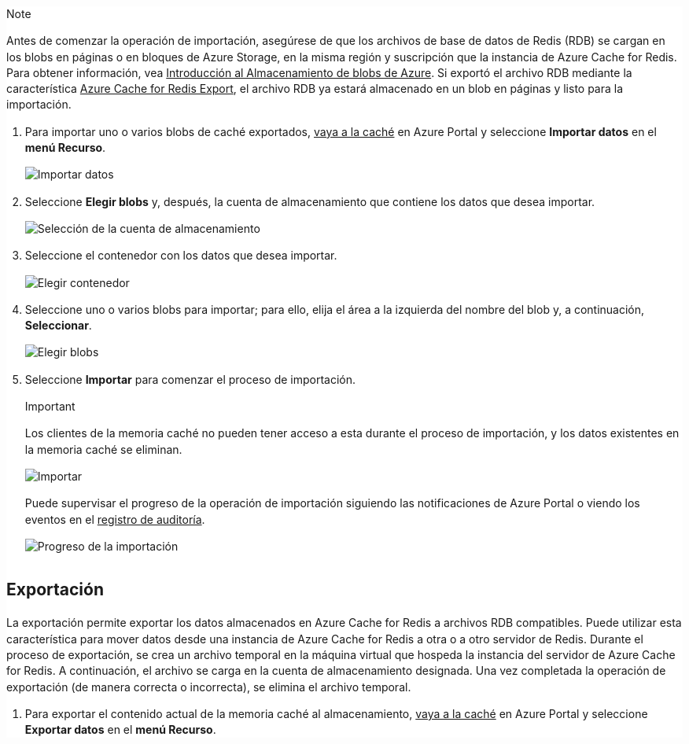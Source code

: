 > [!NOTE]
> Antes de comenzar la operación de importación, asegúrese de que los archivos de base de datos de Redis (RDB) se cargan en los blobs en páginas o en bloques de Azure Storage, en la misma región y suscripción que la instancia de Azure Cache for Redis. Para obtener información, vea [Introducción al Almacenamiento de blobs de Azure](../storage/blobs/storage-quickstart-blobs-dotnet.md). Si exportó el archivo RDB mediante la característica [Azure Cache for Redis Export](#export), el archivo RDB ya estará almacenado en un blob en páginas y listo para la importación.
>
>

1. Para importar uno o varios blobs de caché exportados, [vaya a la caché](cache-configure.md#configure-azure-cache-for-redis-settings) en Azure Portal y seleccione **Importar datos** en el **menú Recurso**.

    ![Importar datos](./media/cache-how-to-import-export-data/cache-import-data.png)
2. Seleccione **Elegir blobs** y, después, la cuenta de almacenamiento que contiene los datos que desea importar.

    ![Selección de la cuenta de almacenamiento](./media/cache-how-to-import-export-data/cache-import-choose-storage-account.png)
3. Seleccione el contenedor con los datos que desea importar.

    ![Elegir contenedor](./media/cache-how-to-import-export-data/cache-import-choose-container.png)
4. Seleccione uno o varios blobs para importar; para ello, elija el área a la izquierda del nombre del blob y, a continuación, **Seleccionar**.

    ![Elegir blobs](./media/cache-how-to-import-export-data/cache-import-choose-blobs.png)
5. Seleccione **Importar** para comenzar el proceso de importación.

   > [!IMPORTANT]
   > Los clientes de la memoria caché no pueden tener acceso a esta durante el proceso de importación, y los datos existentes en la memoria caché se eliminan.
   >
   >

    ![Importar](./media/cache-how-to-import-export-data/cache-import-blobs.png)

    Puede supervisar el progreso de la operación de importación siguiendo las notificaciones de Azure Portal o viendo los eventos en el [registro de auditoría](../azure-monitor/essentials/activity-log.md).

    ![Progreso de la importación](./media/cache-how-to-import-export-data/cache-import-data-import-complete.png)

## <a name="export"></a>Exportación

La exportación permite exportar los datos almacenados en Azure Cache for Redis a archivos RDB compatibles. Puede utilizar esta característica para mover datos desde una instancia de Azure Cache for Redis a otra o a otro servidor de Redis. Durante el proceso de exportación, se crea un archivo temporal en la máquina virtual que hospeda la instancia del servidor de Azure Cache for Redis. A continuación, el archivo se carga en la cuenta de almacenamiento designada. Una vez completada la operación de exportación (de manera correcta o incorrecta), se elimina el archivo temporal.

1. Para exportar el contenido actual de la memoria caché al almacenamiento, [vaya a la caché](cache-configure.md#configure-azure-cache-for-redis-settings) en Azure Portal y seleccione **Exportar datos** en el **menú Recurso**.
